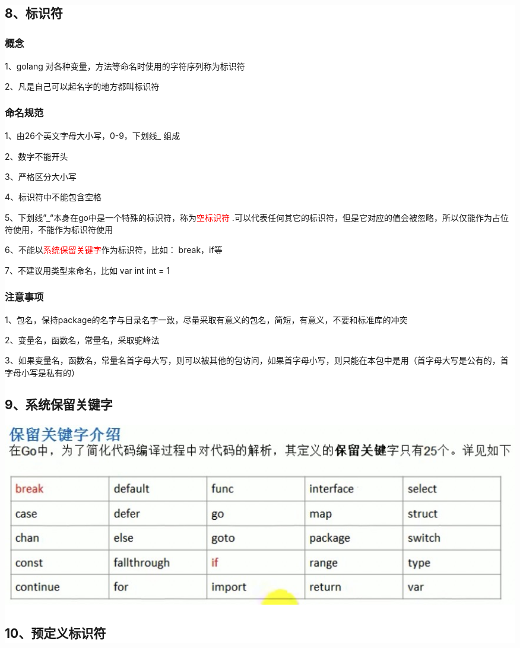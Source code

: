 ## 8、标识符

### 概念

1、golang 对各种变量，方法等命名时使用的字符序列称为标识符

2、凡是自己可以起名字的地方都叫标识符

### 命名规范

1、由26个英文字母大小写，0-9，下划线_ 组成

2、数字不能开头

3、严格区分大小写

4、标识符中不能包含空格

5、下划线”_“本身在go中是一个特殊的标识符，称为<font color="red">空标识符</font> .可以代表任何其它的标识符，但是它对应的值会被忽略，所以仅能作为占位符使用，不能作为标识符使用

6、不能以<font color="red">系统保留关键字</font>作为标识符，比如： break，if等

7、不建议用类型来命名，比如 var int int = 1

### 注意事项

1、包名，保持package的名字与目录名字一致，尽量采取有意义的包名，简短，有意义，不要和标准库的冲突

2、变量名，函数名，常量名，采取驼峰法

3、如果变量名，函数名，常量名首字母大写，则可以被其他的包访问，如果首字母小写，则只能在本包中是用（首字母大写是公有的，首字母小写是私有的）

## 9、系统保留关键字

![image-20221230082936890](images/image-20221230082936890.png)

## 10、预定义标识符
